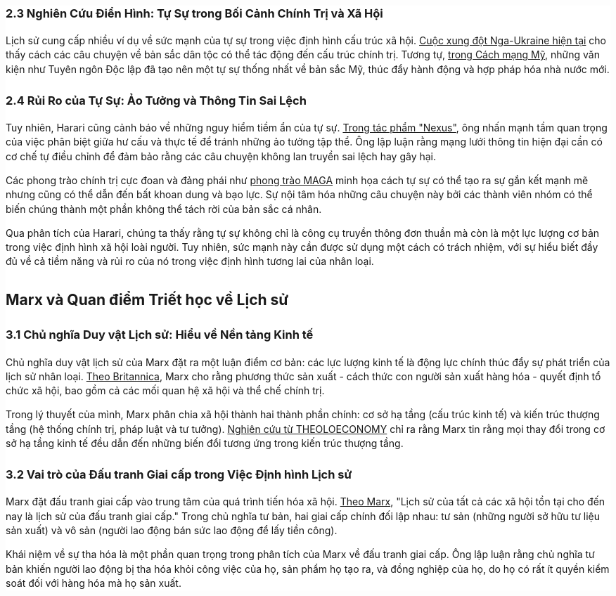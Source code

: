 ### 2.3 Nghiên Cứu Điển Hình: Tự Sự trong Bối Cảnh Chính Trị và Xã Hội

Lịch sử cung cấp nhiều ví dụ về sức mạnh của tự sự trong việc định hình cấu trúc xã hội. [Cuộc xung đột Nga-Ukraine hiện tại](https://www.frontiersin.org/journals/political-science/articles/10.3389/fpos.2025.1434240/full) cho thấy cách các câu chuyện về bản sắc dân tộc có thể tác động đến cấu trúc chính trị. Tương tự, [trong Cách mạng Mỹ](https://chadcomello.com/book-notes/), những văn kiện như Tuyên ngôn Độc lập đã tạo nên một tự sự thống nhất về bản sắc Mỹ, thúc đẩy hành động và hợp pháp hóa nhà nước mới.

### 2.4 Rủi Ro của Tự Sự: Ảo Tưởng và Thông Tin Sai Lệch

Tuy nhiên, Harari cũng cảnh báo về những nguy hiểm tiềm ẩn của tự sự. [Trong tác phẩm "Nexus"](https://www.1hourguide.co.za/nexus/), ông nhấn mạnh tầm quan trọng của việc phân biệt giữa hư cấu và thực tế để tránh những ảo tưởng tập thể. Ông lập luận rằng mạng lưới thông tin hiện đại cần có cơ chế tự điều chỉnh để đảm bảo rằng các câu chuyện không lan truyền sai lệch hay gây hại.

Các phong trào chính trị cực đoan và đảng phái như [phong trào MAGA](https://social-epistemology.com/2025/01/13/narratives-that-divide-and-narratives-that-bind-a-reply-to-ulatowski-and-lumsden-on-the-narrative-self-and-political-epistemology-andrew-d-spear/) minh họa cách tự sự có thể tạo ra sự gắn kết mạnh mẽ nhưng cũng có thể dẫn đến bất khoan dung và bạo lực. Sự nội tâm hóa những câu chuyện này bởi các thành viên nhóm có thể biến chúng thành một phần không thể tách rời của bản sắc cá nhân.

Qua phân tích của Harari, chúng ta thấy rằng tự sự không chỉ là công cụ truyền thông đơn thuần mà còn là một lực lượng cơ bản trong việc định hình xã hội loài người. Tuy nhiên, sức mạnh này cần được sử dụng một cách có trách nhiệm, với sự hiểu biết đầy đủ về cả tiềm năng và rủi ro của nó trong việc định hình tương lai của nhân loại.

## Marx và Quan điểm Triết học về Lịch sử

### 3.1 Chủ nghĩa Duy vật Lịch sử: Hiểu về Nền tảng Kinh tế

Chủ nghĩa duy vật lịch sử của Marx đặt ra một luận điểm cơ bản: các lực lượng kinh tế là động lực chính thúc đẩy sự phát triển của lịch sử nhân loại. [Theo Britannica](https://www.britannica.com/topic/communism/Marxian-communism), Marx cho rằng phương thức sản xuất - cách thức con người sản xuất hàng hóa - quyết định tổ chức xã hội, bao gồm cả các mối quan hệ xã hội và thể chế chính trị.

Trong lý thuyết của mình, Marx phân chia xã hội thành hai thành phần chính: cơ sở hạ tầng (cấu trúc kinh tế) và kiến trúc thượng tầng (hệ thống chính trị, pháp luật và tư tưởng). [Nghiên cứu từ THEOLOECONOMY](https://www.theoloeconomy.org/economic-thoughts/marxism-and-critique-of-capitalism) chỉ ra rằng Marx tin rằng mọi thay đổi trong cơ sở hạ tầng kinh tế đều dẫn đến những biến đổi tương ứng trong kiến trúc thượng tầng.

### 3.2 Vai trò của Đấu tranh Giai cấp trong Việc Định hình Lịch sử

Marx đặt đấu tranh giai cấp vào trung tâm của quá trình tiến hóa xã hội. [Theo Marx](https://www.britannica.com/topic/Marxism/Class-struggle), "Lịch sử của tất cả các xã hội tồn tại cho đến nay là lịch sử của đấu tranh giai cấp." Trong chủ nghĩa tư bản, hai giai cấp chính đối lập nhau: tư sản (những người sở hữu tư liệu sản xuất) và vô sản (người lao động bán sức lao động để lấy tiền công).

Khái niệm về sự tha hóa là một phần quan trọng trong phân tích của Marx về đấu tranh giai cấp. Ông lập luận rằng chủ nghĩa tư bản khiến người lao động bị tha hóa khỏi công việc của họ, sản phẩm họ tạo ra, và đồng nghiệp của họ, do họ có rất ít quyền kiểm soát đối với hàng hóa mà họ sản xuất.
